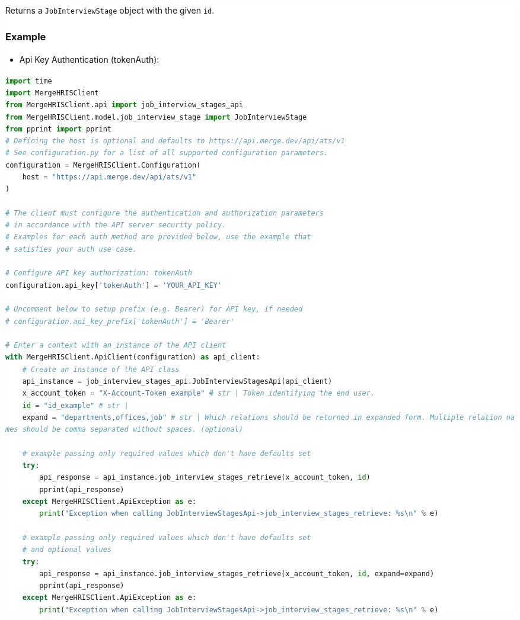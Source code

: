 

Returns a `JobInterviewStage` object with the given `id`.

### Example

* Api Key Authentication (tokenAuth):
```python
import time
import MergeHRISClient
from MergeHRISClient.api import job_interview_stages_api
from MergeHRISClient.model.job_interview_stage import JobInterviewStage
from pprint import pprint
# Defining the host is optional and defaults to https://api.merge.dev/api/ats/v1
# See configuration.py for a list of all supported configuration parameters.
configuration = MergeHRISClient.Configuration(
    host = "https://api.merge.dev/api/ats/v1"
)

# The client must configure the authentication and authorization parameters
# in accordance with the API server security policy.
# Examples for each auth method are provided below, use the example that
# satisfies your auth use case.

# Configure API key authorization: tokenAuth
configuration.api_key['tokenAuth'] = 'YOUR_API_KEY'

# Uncomment below to setup prefix (e.g. Bearer) for API key, if needed
# configuration.api_key_prefix['tokenAuth'] = 'Bearer'

# Enter a context with an instance of the API client
with MergeHRISClient.ApiClient(configuration) as api_client:
    # Create an instance of the API class
    api_instance = job_interview_stages_api.JobInterviewStagesApi(api_client)
    x_account_token = "X-Account-Token_example" # str | Token identifying the end user.
    id = "id_example" # str | 
    expand = "departments,offices,job" # str | Which relations should be returned in expanded form. Multiple relation names should be comma separated without spaces. (optional)

    # example passing only required values which don't have defaults set
    try:
        api_response = api_instance.job_interview_stages_retrieve(x_account_token, id)
        pprint(api_response)
    except MergeHRISClient.ApiException as e:
        print("Exception when calling JobInterviewStagesApi->job_interview_stages_retrieve: %s\n" % e)

    # example passing only required values which don't have defaults set
    # and optional values
    try:
        api_response = api_instance.job_interview_stages_retrieve(x_account_token, id, expand=expand)
        pprint(api_response)
    except MergeHRISClient.ApiException as e:
        print("Exception when calling JobInterviewStagesApi->job_interview_stages_retrieve: %s\n" % e)
```
